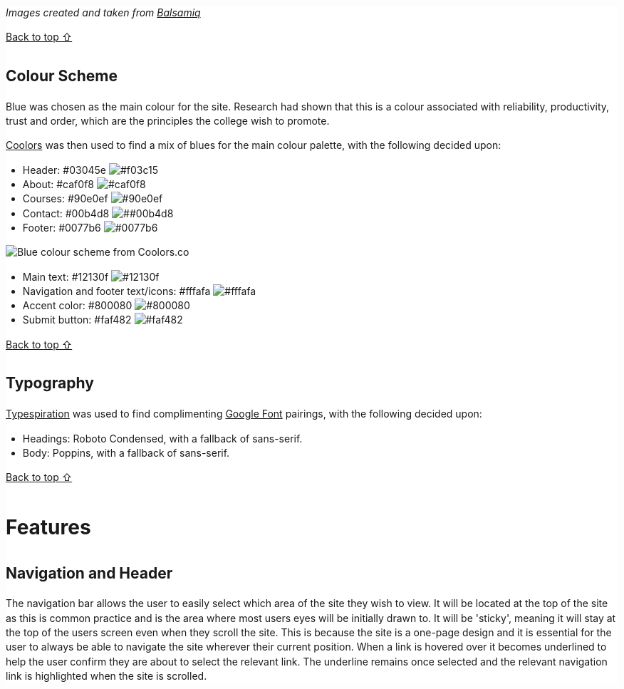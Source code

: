 
*Images created and taken from [Balsamiq](https://balsamiq.com/wireframes)*

[Back to top ⇧](#Hull-College)

  

## Colour Scheme

Blue was chosen as the main colour for the site. Research had shown that this is a colour associated with reliability, productivity, trust and order, which are the principles the college wish to promote.

[Coolors](https://coolors.co/) was then used to find a mix of blues for the main colour palette, with the following decided upon:

- Header: #03045e ![#f03c15](https://via.placeholder.com/15/03045e/000000?text=+)
- About: #caf0f8 ![#caf0f8](https://via.placeholder.com/15/caf0f8/000000?text=+)
- Courses: #90e0ef ![#90e0ef](https://via.placeholder.com/15/90e0ef/000000?text=+)
- Contact: #00b4d8 ![##00b4d8](https://via.placeholder.com/15/00b4d8/000000?text=+)
- Footer: #0077b6 ![#0077b6](https://via.placeholder.com/15/0077b6/000000?text=+)

<img  src="assets/images/readme/blue-colours.jpg"  alt="Blue colour scheme from Coolors.co">

- Main text: #12130f ![#12130f](https://via.placeholder.com/15/12130f/000000?text=+)
- Navigation and footer text/icons: #fffafa ![#fffafa](https://via.placeholder.com/15/fffafa/000000?text=+)
- Accent color: #800080 ![#800080](https://via.placeholder.com/15/800080/000000?text=+)
- Submit button: #faf482 ![#faf482](https://via.placeholder.com/15/faf482/000000?text=+)

[Back to top ⇧](#Hull-College)

## Typography

[Typespiration](https://typespiration.com/) was used to find complimenting [Google Font](https://fonts.google.com) pairings, with the following decided upon:

- Headings: Roboto Condensed, with a fallback of sans-serif.
- Body: Poppins, with a fallback of sans-serif.

[Back to top ⇧](#Hull-College)

# Features

## Navigation and Header

The navigation bar allows the user to easily select which area of the site they wish to view. It will be located at the top of the site as this is common practice and is the area where most users eyes will be initially drawn to. It will be 'sticky', meaning it will stay at the top of the users screen even when they scroll the site. This is because the site is a one-page design and it is essential for the user to always be able to navigate the site wherever their current position. When a link is hovered over it becomes underlined to help the user confirm they are about to select the relevant link. The underline remains once selected and the relevant navigation link is highlighted when the site is scrolled.
